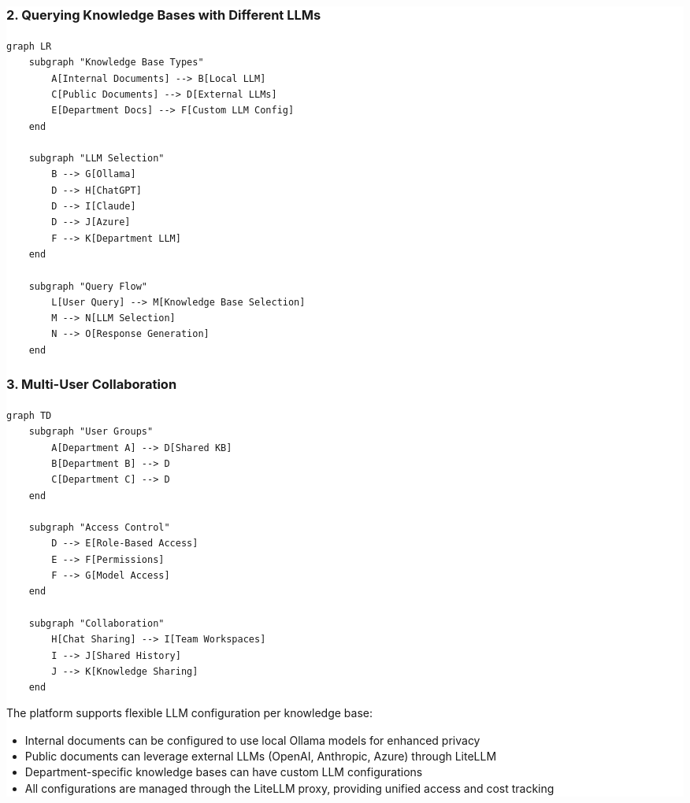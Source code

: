 ### 2. Querying Knowledge Bases with Different LLMs
```mermaid
graph LR
    subgraph "Knowledge Base Types"
        A[Internal Documents] --> B[Local LLM]
        C[Public Documents] --> D[External LLMs]
        E[Department Docs] --> F[Custom LLM Config]
    end

    subgraph "LLM Selection"
        B --> G[Ollama]
        D --> H[ChatGPT]
        D --> I[Claude]
        D --> J[Azure]
        F --> K[Department LLM]
    end

    subgraph "Query Flow"
        L[User Query] --> M[Knowledge Base Selection]
        M --> N[LLM Selection]
        N --> O[Response Generation]
    end
```

### 3. Multi-User Collaboration
```mermaid
graph TD
    subgraph "User Groups"
        A[Department A] --> D[Shared KB]
        B[Department B] --> D
        C[Department C] --> D
    end

    subgraph "Access Control"
        D --> E[Role-Based Access]
        E --> F[Permissions]
        F --> G[Model Access]
    end

    subgraph "Collaboration"
        H[Chat Sharing] --> I[Team Workspaces]
        I --> J[Shared History]
        J --> K[Knowledge Sharing]
    end
```

The platform supports flexible LLM configuration per knowledge base:
- Internal documents can be configured to use local Ollama models for enhanced privacy
- Public documents can leverage external LLMs (OpenAI, Anthropic, Azure) through LiteLLM
- Department-specific knowledge bases can have custom LLM configurations
- All configurations are managed through the LiteLLM proxy, providing unified access and cost tracking
